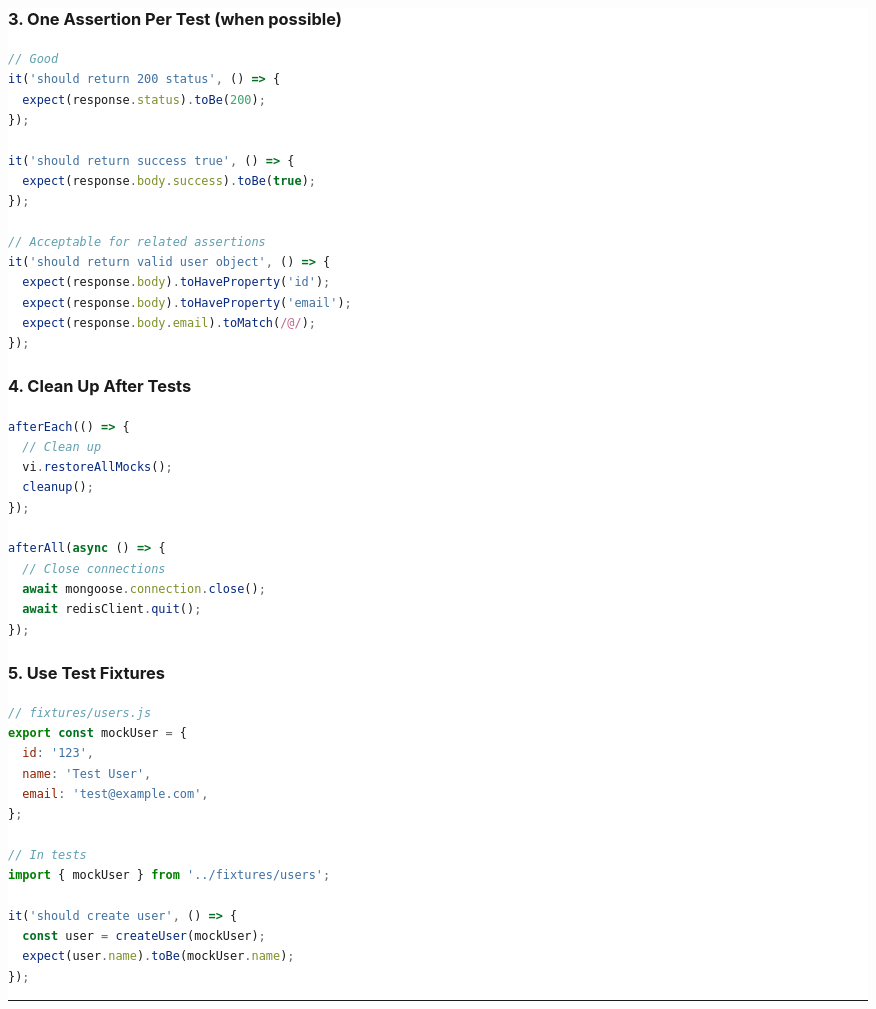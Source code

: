 ### 3. One Assertion Per Test (when possible)

```javascript
// Good
it('should return 200 status', () => {
  expect(response.status).toBe(200);
});

it('should return success true', () => {
  expect(response.body.success).toBe(true);
});

// Acceptable for related assertions
it('should return valid user object', () => {
  expect(response.body).toHaveProperty('id');
  expect(response.body).toHaveProperty('email');
  expect(response.body.email).toMatch(/@/);
});
```

### 4. Clean Up After Tests

```javascript
afterEach(() => {
  // Clean up
  vi.restoreAllMocks();
  cleanup();
});

afterAll(async () => {
  // Close connections
  await mongoose.connection.close();
  await redisClient.quit();
});
```

### 5. Use Test Fixtures

```javascript
// fixtures/users.js
export const mockUser = {
  id: '123',
  name: 'Test User',
  email: 'test@example.com',
};

// In tests
import { mockUser } from '../fixtures/users';

it('should create user', () => {
  const user = createUser(mockUser);
  expect(user.name).toBe(mockUser.name);
});
```

---